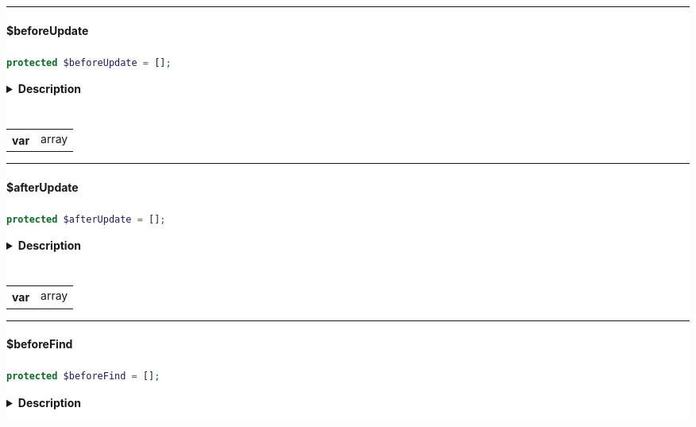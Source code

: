 
<hr>

#### $beforeUpdate

```php
protected $beforeUpdate = [];
```

<details><summary style="margin-bottom:12px;"><strong>Description</strong></summary></details>



<table style="text-align:left">
</table>




<table>
<tr>
<th style="vertical-align:top;">var</th>
<td>array
</td>
</tr>
</table>


<hr>

#### $afterUpdate

```php
protected $afterUpdate = [];
```

<details><summary style="margin-bottom:12px;"><strong>Description</strong></summary></details>



<table style="text-align:left">
</table>




<table>
<tr>
<th style="vertical-align:top;">var</th>
<td>array
</td>
</tr>
</table>


<hr>

#### $beforeFind

```php
protected $beforeFind = [];
```

<details><summary style="margin-bottom:12px;"><strong>Description</strong></summary></details>
